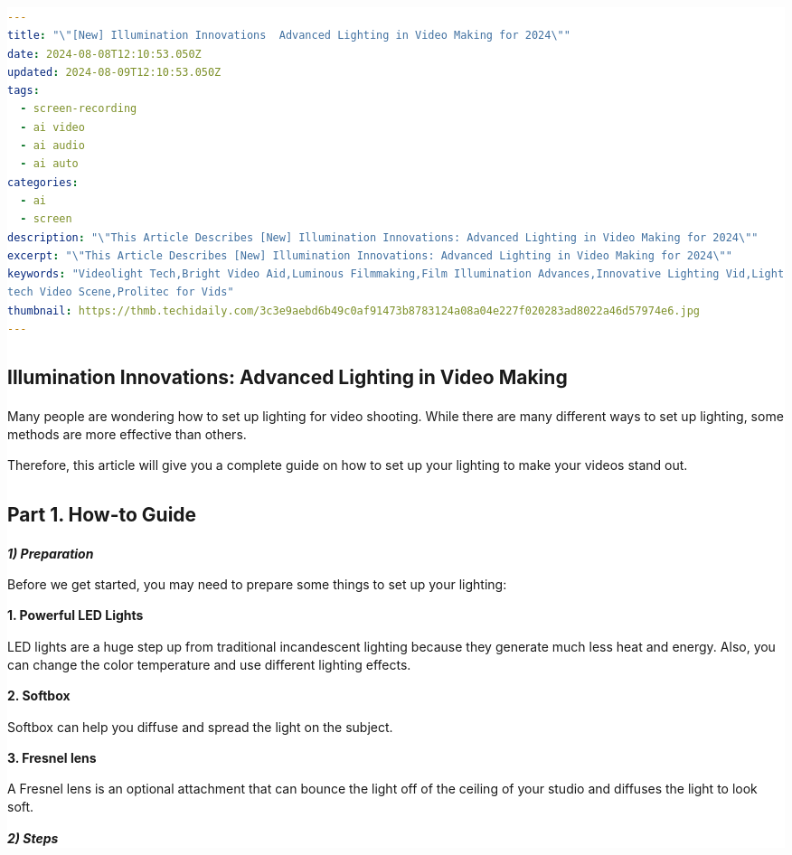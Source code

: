 ```yaml
---
title: "\"[New] Illumination Innovations  Advanced Lighting in Video Making for 2024\""
date: 2024-08-08T12:10:53.050Z
updated: 2024-08-09T12:10:53.050Z
tags: 
  - screen-recording
  - ai video
  - ai audio
  - ai auto
categories: 
  - ai
  - screen
description: "\"This Article Describes [New] Illumination Innovations: Advanced Lighting in Video Making for 2024\""
excerpt: "\"This Article Describes [New] Illumination Innovations: Advanced Lighting in Video Making for 2024\""
keywords: "Videolight Tech,Bright Video Aid,Luminous Filmmaking,Film Illumination Advances,Innovative Lighting Vid,Lighttech Video Scene,Prolitec for Vids"
thumbnail: https://thmb.techidaily.com/3c3e9aebd6b49c0af91473b8783124a08a04e227f020283ad8022a46d57974e6.jpg
---
```


## Illumination Innovations: Advanced Lighting in Video Making

Many people are wondering how to set up lighting for video shooting. While there are many different ways to set up lighting, some methods are more effective than others.

Therefore, this article will give you a complete guide on how to set up your lighting to make your videos stand out.

## Part 1\. How-to Guide

**_1) Preparation_**

Before we get started, you may need to prepare some things to set up your lighting:

**1\. Powerful LED Lights**

LED lights are a huge step up from traditional incandescent lighting because they generate much less heat and energy. Also, you can change the color temperature and use different lighting effects.

**2\. Softbox**

Softbox can help you diffuse and spread the light on the subject.

**3\. Fresnel lens**

A Fresnel lens is an optional attachment that can bounce the light off of the ceiling of your studio and diffuses the light to look soft.

**_2) Steps_**

